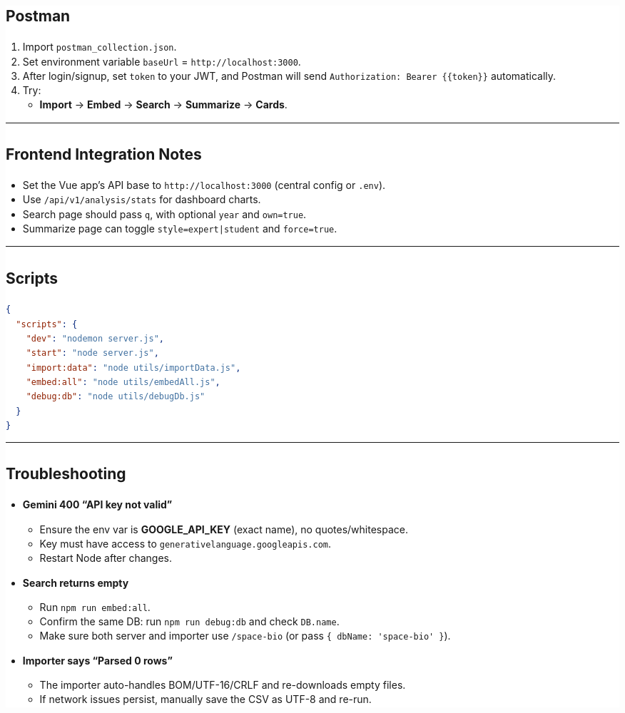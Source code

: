 ## Postman

1. Import `postman_collection.json`.
2. Set environment variable `baseUrl` = `http://localhost:3000`.
3. After login/signup, set `token` to your JWT, and Postman will send `Authorization: Bearer {{token}}` automatically.
4. Try:
   - **Import** → **Embed** → **Search** → **Summarize** → **Cards**.

---

## Frontend Integration Notes

- Set the Vue app’s API base to `http://localhost:3000` (central config or `.env`).
- Use `/api/v1/analysis/stats` for dashboard charts.
- Search page should pass `q`, with optional `year` and `own=true`.
- Summarize page can toggle `style=expert|student` and `force=true`.

---

## Scripts

```json
{
  "scripts": {
    "dev": "nodemon server.js",
    "start": "node server.js",
    "import:data": "node utils/importData.js",
    "embed:all": "node utils/embedAll.js",
    "debug:db": "node utils/debugDb.js"
  }
}
```

---

## Troubleshooting

- **Gemini 400 “API key not valid”**
  - Ensure the env var is **GOOGLE_API_KEY** (exact name), no quotes/whitespace.
  - Key must have access to `generativelanguage.googleapis.com`.
  - Restart Node after changes.

- **Search returns empty**  
  - Run `npm run embed:all`.  
  - Confirm the same DB: run `npm run debug:db` and check `DB.name`.  
  - Make sure both server and importer use `/space-bio` (or pass `{ dbName: 'space-bio' }`).

- **Importer says “Parsed 0 rows”**  
  - The importer auto-handles BOM/UTF-16/CRLF and re-downloads empty files.  
  - If network issues persist, manually save the CSV as UTF-8 and re-run.
